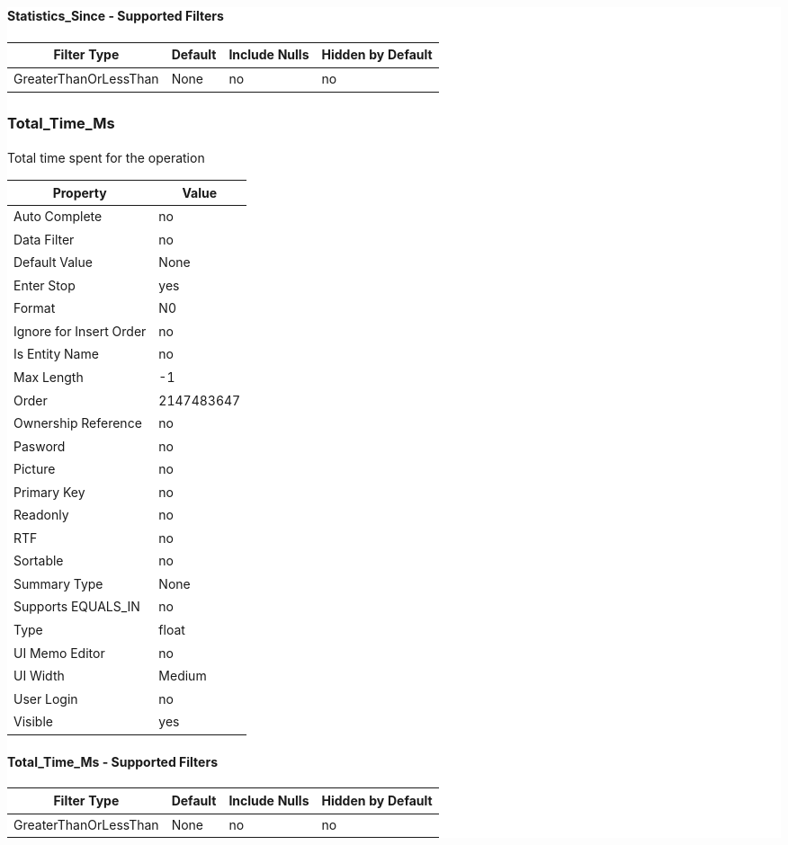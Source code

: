 #### Statistics_Since - Supported Filters

| Filter Type | Default | Include Nulls | Hidden by Default |
| - | - | - | - |
|GreaterThanOrLessThan|None|no|no|

### Total_Time_Ms


Total time spent for the operation

| Property | Value |
| - | - |
|Auto Complete|no|
|Data Filter|no|
|Default Value|None|
|Enter Stop|yes|
|Format|N0|
|Ignore for Insert Order|no|
|Is Entity Name|no|
|Max Length|-1|
|Order|2147483647|
|Ownership Reference|no|
|Pasword|no|
|Picture|no|
|Primary Key|no|
|Readonly|no|
|RTF|no|
|Sortable|no|
|Summary Type|None|
|Supports EQUALS_IN|no|
|Type|float|
|UI Memo Editor|no|
|UI Width|Medium|
|User Login|no|
|Visible|yes|

#### Total_Time_Ms - Supported Filters

| Filter Type | Default | Include Nulls | Hidden by Default |
| - | - | - | - |
|GreaterThanOrLessThan|None|no|no|


